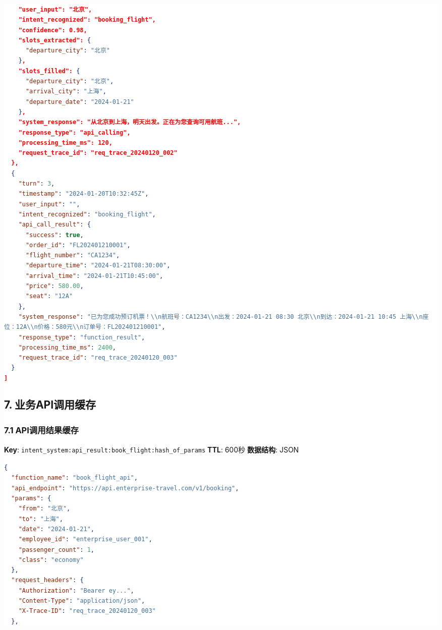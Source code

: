 ```json
    "user_input": "北京",
    "intent_recognized": "booking_flight",
    "confidence": 0.98,
    "slots_extracted": {
      "departure_city": "北京"
    },
    "slots_filled": {
      "departure_city": "北京",
      "arrival_city": "上海",
      "departure_date": "2024-01-21"
    },
    "system_response": "从北京到上海，明天出发。正在为您查询可用航班...",
    "response_type": "api_calling",
    "processing_time_ms": 120,
    "request_trace_id": "req_trace_20240120_002"
  },
  {
    "turn": 3,
    "timestamp": "2024-01-20T10:32:45Z",
    "user_input": "",
    "intent_recognized": "booking_flight",
    "api_call_result": {
      "success": true,
      "order_id": "FL202401210001",
      "flight_number": "CA1234",
      "departure_time": "2024-01-21T08:30:00",
      "arrival_time": "2024-01-21T10:45:00",
      "price": 580.00,
      "seat": "12A"
    },
    "system_response": "已为您成功预订机票！\\n航班号：CA1234\\n出发：2024-01-21 08:30 北京\\n到达：2024-01-21 10:45 上海\\n座位：12A\\n价格：580元\\n订单号：FL202401210001",
    "response_type": "function_result",
    "processing_time_ms": 2400,
    "request_trace_id": "req_trace_20240120_003"
  }
]
```

## 7. 业务API调用缓存

### 7.1 API调用结果缓存
**Key**: `intent_system:api_result:book_flight:hash_of_params`
**TTL**: 600秒
**数据结构**: JSON

```json
{
  "function_name": "book_flight_api",
  "api_endpoint": "https://api.enterprise-travel.com/v1/booking",
  "params": {
    "from": "北京",
    "to": "上海", 
    "date": "2024-01-21",
    "employee_id": "enterprise_user_001",
    "passenger_count": 1,
    "class": "economy"
  },
  "request_headers": {
    "Authorization": "Bearer ey...",
    "Content-Type": "application/json",
    "X-Trace-ID": "req_trace_20240120_003"
  },
```